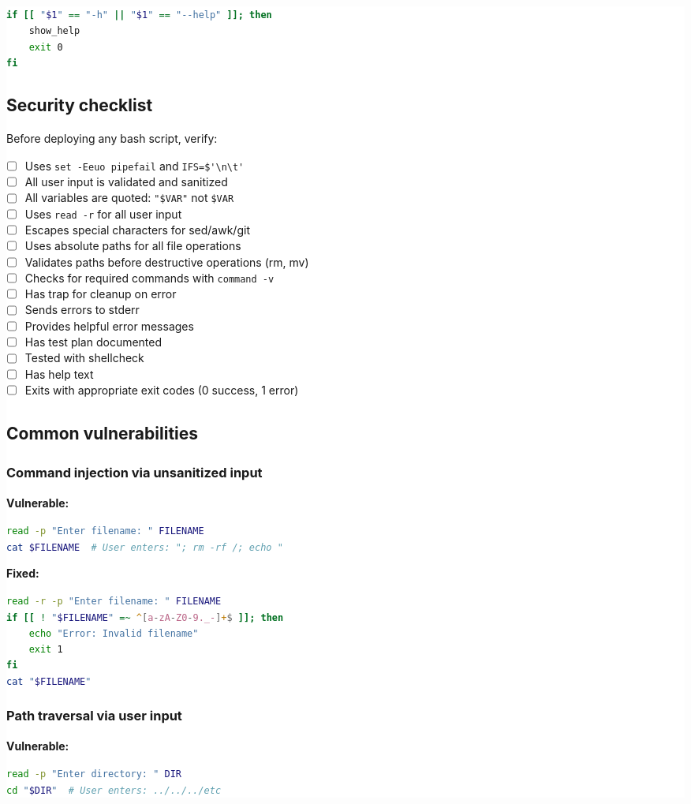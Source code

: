 ```bash
if [[ "$1" == "-h" || "$1" == "--help" ]]; then
    show_help
    exit 0
fi
```

## Security checklist

Before deploying any bash script, verify:

- [ ] Uses `set -Eeuo pipefail` and `IFS=$'\n\t'`
- [ ] All user input is validated and sanitized
- [ ] All variables are quoted: `"$VAR"` not `$VAR`
- [ ] Uses `read -r` for all user input
- [ ] Escapes special characters for sed/awk/git
- [ ] Uses absolute paths for all file operations
- [ ] Validates paths before destructive operations (rm, mv)
- [ ] Checks for required commands with `command -v`
- [ ] Has trap for cleanup on error
- [ ] Sends errors to stderr
- [ ] Provides helpful error messages
- [ ] Has test plan documented
- [ ] Tested with shellcheck
- [ ] Has help text
- [ ] Exits with appropriate exit codes (0 success, 1 error)

## Common vulnerabilities

### Command injection via unsanitized input

**Vulnerable:**

```bash
read -p "Enter filename: " FILENAME
cat $FILENAME  # User enters: "; rm -rf /; echo "
```

**Fixed:**

```bash
read -r -p "Enter filename: " FILENAME
if [[ ! "$FILENAME" =~ ^[a-zA-Z0-9._-]+$ ]]; then
    echo "Error: Invalid filename"
    exit 1
fi
cat "$FILENAME"
```

### Path traversal via user input

**Vulnerable:**

```bash
read -p "Enter directory: " DIR
cd "$DIR"  # User enters: ../../../etc
```
